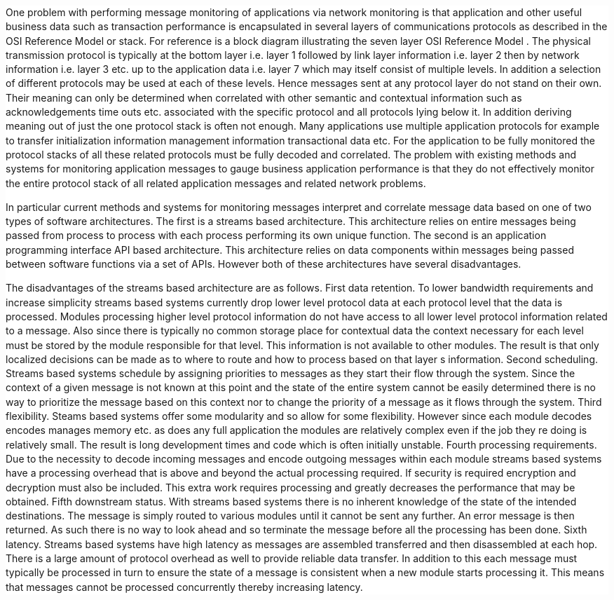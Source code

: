 One problem with performing message monitoring of applications via network monitoring is that application and other useful business data such as transaction performance is encapsulated in several layers of communications protocols as described in the OSI Reference Model or stack. For reference is a block diagram illustrating the seven layer OSI Reference Model . The physical transmission protocol is typically at the bottom layer i.e. layer 1 followed by link layer information i.e. layer 2 then by network information i.e. layer 3 etc. up to the application data i.e. layer 7 which may itself consist of multiple levels. In addition a selection of different protocols may be used at each of these levels. Hence messages sent at any protocol layer do not stand on their own. Their meaning can only be determined when correlated with other semantic and contextual information such as acknowledgements time outs etc. associated with the specific protocol and all protocols lying below it. In addition deriving meaning out of just the one protocol stack is often not enough. Many applications use multiple application protocols for example to transfer initialization information management information transactional data etc. For the application to be fully monitored the protocol stacks of all these related protocols must be fully decoded and correlated. The problem with existing methods and systems for monitoring application messages to gauge business application performance is that they do not effectively monitor the entire protocol stack of all related application messages and related network problems.

In particular current methods and systems for monitoring messages interpret and correlate message data based on one of two types of software architectures. The first is a streams based architecture. This architecture relies on entire messages being passed from process to process with each process performing its own unique function. The second is an application programming interface API based architecture. This architecture relies on data components within messages being passed between software functions via a set of APIs. However both of these architectures have several disadvantages.

The disadvantages of the streams based architecture are as follows. First data retention. To lower bandwidth requirements and increase simplicity streams based systems currently drop lower level protocol data at each protocol level that the data is processed. Modules processing higher level protocol information do not have access to all lower level protocol information related to a message. Also since there is typically no common storage place for contextual data the context necessary for each level must be stored by the module responsible for that level. This information is not available to other modules. The result is that only localized decisions can be made as to where to route and how to process based on that layer s information. Second scheduling. Streams based systems schedule by assigning priorities to messages as they start their flow through the system. Since the context of a given message is not known at this point and the state of the entire system cannot be easily determined there is no way to prioritize the message based on this context nor to change the priority of a message as it flows through the system. Third flexibility. Steams based systems offer some modularity and so allow for some flexibility. However since each module decodes encodes manages memory etc. as does any full application the modules are relatively complex even if the job they re doing is relatively small. The result is long development times and code which is often initially unstable. Fourth processing requirements. Due to the necessity to decode incoming messages and encode outgoing messages within each module streams based systems have a processing overhead that is above and beyond the actual processing required. If security is required encryption and decryption must also be included. This extra work requires processing and greatly decreases the performance that may be obtained. Fifth downstream status. With streams based systems there is no inherent knowledge of the state of the intended destinations. The message is simply routed to various modules until it cannot be sent any further. An error message is then returned. As such there is no way to look ahead and so terminate the message before all the processing has been done. Sixth latency. Streams based systems have high latency as messages are assembled transferred and then disassembled at each hop. There is a large amount of protocol overhead as well to provide reliable data transfer. In addition to this each message must typically be processed in turn to ensure the state of a message is consistent when a new module starts processing it. This means that messages cannot be processed concurrently thereby increasing latency.
